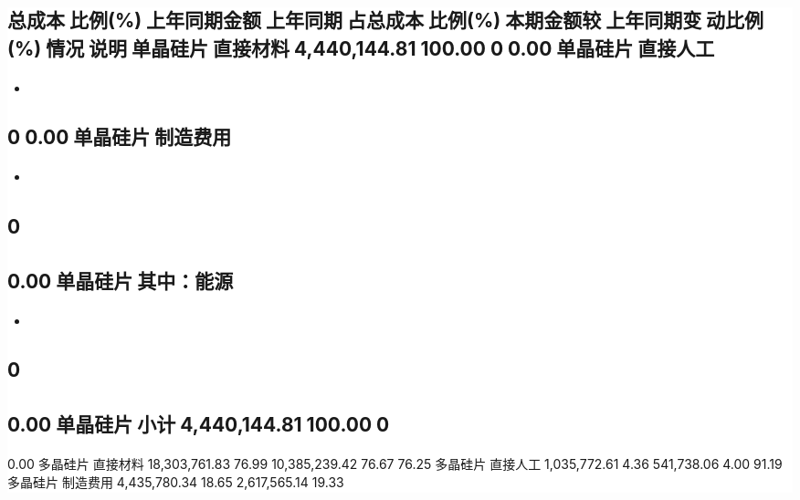 总成本
比例(%)
上年同期金额
上年同期
占总成本
比例(%)
本期金额较
上年同期变
动比例(%)
情况
说明
单晶硅片
直接材料
4,440,144.81
100.00
0
0.00
单晶硅片
直接人工
-
-
0
0.00
单晶硅片
制造费用
-
-
0
-
0.00
单晶硅片
其中：能源
-
-
0
-
0.00
单晶硅片
小计
4,440,144.81
100.00
0
-
0.00
多晶硅片
直接材料
18,303,761.83
76.99
10,385,239.42
76.67
76.25
多晶硅片
直接人工
1,035,772.61
4.36
541,738.06
4.00
91.19
多晶硅片
制造费用
4,435,780.34
18.65
2,617,565.14
19.33